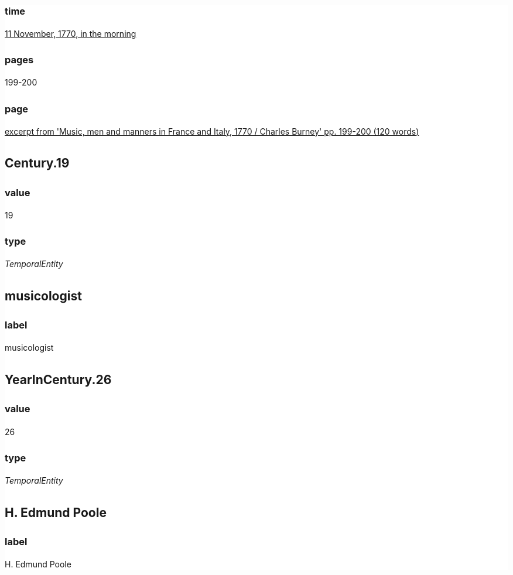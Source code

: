 ### time


[11 November, 1770, in the morning](#11-November-1770-in-the-morning)

### pages


199-200

### page


[excerpt from 'Music, men and manners in France and Italy, 1770 / Charles Burney' pp. 199-200 (120 words)](#excerpt-from-'Music-men-and-manners-in-France-and-Italy-1770-/-Charles-Burney'-pp.-199-200-(120-words))

## Century.19

### value


19

### type


*TemporalEntity*

## musicologist

### label


musicologist

## YearInCentury.26

### value


26

### type


*TemporalEntity*

## H. Edmund Poole

### label


H. Edmund Poole
